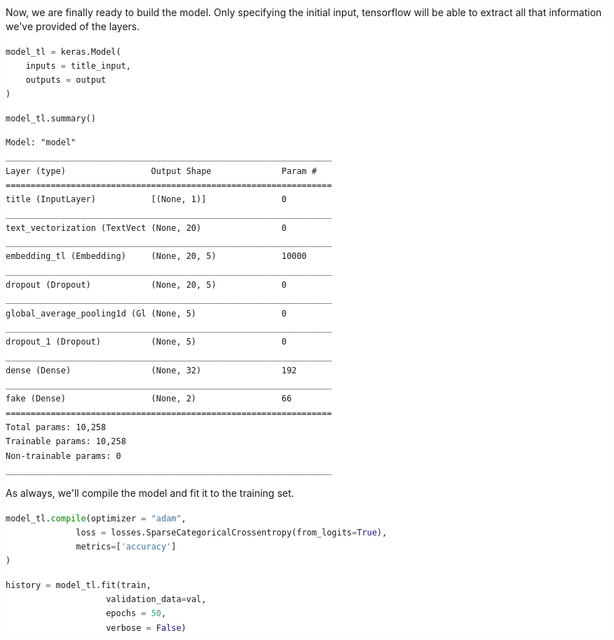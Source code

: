 Now, we are finally ready to build the model. Only specifying the initial input, tensorflow will be able to extract all that information we've provided of the layers.
```python
model_tl = keras.Model(
    inputs = title_input,
    outputs = output
)
```


```python
model_tl.summary()
```

    Model: "model"
    _________________________________________________________________
    Layer (type)                 Output Shape              Param #   
    =================================================================
    title (InputLayer)           [(None, 1)]               0         
    _________________________________________________________________
    text_vectorization (TextVect (None, 20)                0         
    _________________________________________________________________
    embedding_tl (Embedding)     (None, 20, 5)             10000     
    _________________________________________________________________
    dropout (Dropout)            (None, 20, 5)             0         
    _________________________________________________________________
    global_average_pooling1d (Gl (None, 5)                 0         
    _________________________________________________________________
    dropout_1 (Dropout)          (None, 5)                 0         
    _________________________________________________________________
    dense (Dense)                (None, 32)                192       
    _________________________________________________________________
    fake (Dense)                 (None, 2)                 66        
    =================================================================
    Total params: 10,258
    Trainable params: 10,258
    Non-trainable params: 0
    _________________________________________________________________

As always, we'll compile the model and fit it to the training set.

```python
model_tl.compile(optimizer = "adam",
              loss = losses.SparseCategoricalCrossentropy(from_logits=True),
              metrics=['accuracy']
)
```


```python
history = model_tl.fit(train, 
                    validation_data=val,
                    epochs = 50, 
                    verbose = False)
```
